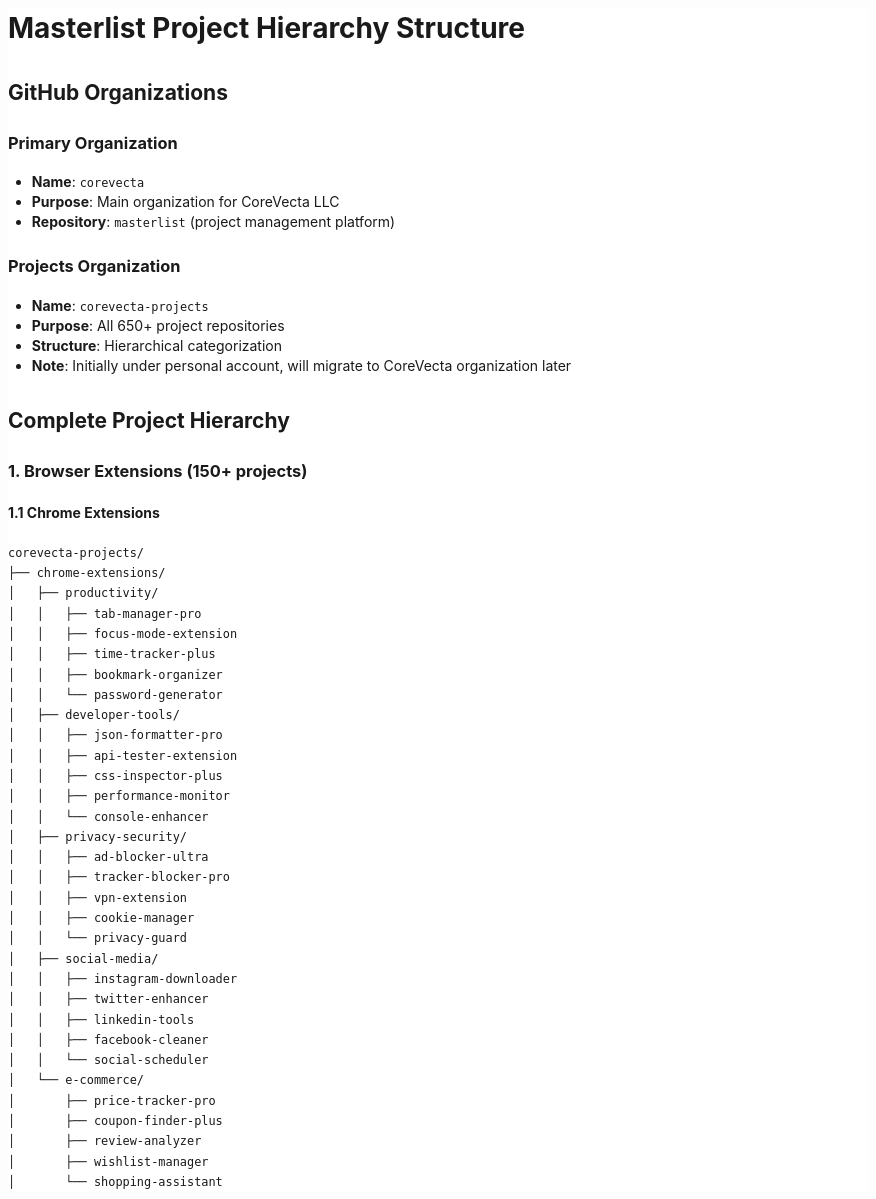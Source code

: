 # Masterlist Project Hierarchy Structure

## GitHub Organizations

### Primary Organization
- **Name**: `corevecta`
- **Purpose**: Main organization for CoreVecta LLC
- **Repository**: `masterlist` (project management platform)

### Projects Organization
- **Name**: `corevecta-projects`
- **Purpose**: All 650+ project repositories
- **Structure**: Hierarchical categorization
- **Note**: Initially under personal account, will migrate to CoreVecta organization later

## Complete Project Hierarchy

### 1. Browser Extensions (150+ projects)

#### 1.1 Chrome Extensions
```
corevecta-projects/
├── chrome-extensions/
│   ├── productivity/
│   │   ├── tab-manager-pro
│   │   ├── focus-mode-extension
│   │   ├── time-tracker-plus
│   │   ├── bookmark-organizer
│   │   └── password-generator
│   ├── developer-tools/
│   │   ├── json-formatter-pro
│   │   ├── api-tester-extension
│   │   ├── css-inspector-plus
│   │   ├── performance-monitor
│   │   └── console-enhancer
│   ├── privacy-security/
│   │   ├── ad-blocker-ultra
│   │   ├── tracker-blocker-pro
│   │   ├── vpn-extension
│   │   ├── cookie-manager
│   │   └── privacy-guard
│   ├── social-media/
│   │   ├── instagram-downloader
│   │   ├── twitter-enhancer
│   │   ├── linkedin-tools
│   │   ├── facebook-cleaner
│   │   └── social-scheduler
│   └── e-commerce/
│       ├── price-tracker-pro
│       ├── coupon-finder-plus
│       ├── review-analyzer
│       ├── wishlist-manager
│       └── shopping-assistant
```

